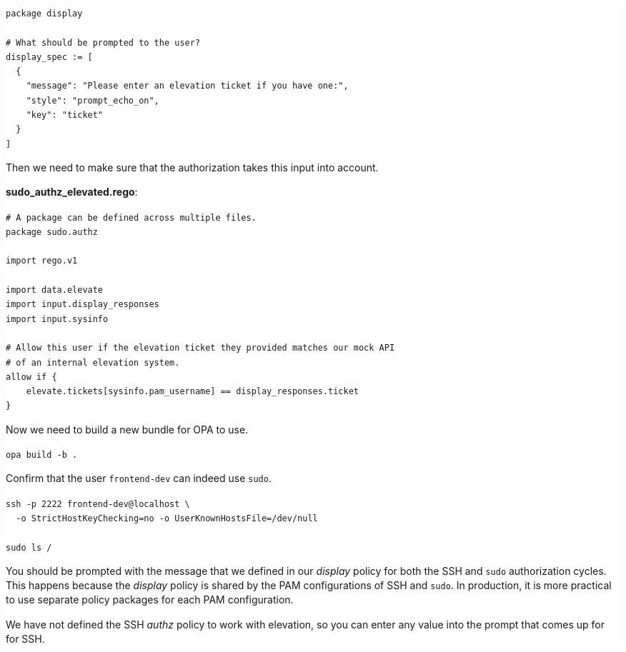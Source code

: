 ```live:display:module:read_only
package display

# What should be prompted to the user?
display_spec := [
  {
    "message": "Please enter an elevation ticket if you have one:",
    "style": "prompt_echo_on",
    "key": "ticket"
  }
]
```



Then we need to make sure that the authorization takes this input into account.

**sudo_authz_elevated.rego**:

```live:sudo_authz/elevate:module:read_only
# A package can be defined across multiple files.
package sudo.authz

import rego.v1

import data.elevate
import input.display_responses
import input.sysinfo

# Allow this user if the elevation ticket they provided matches our mock API
# of an internal elevation system.
allow if {
	elevate.tickets[sysinfo.pam_username] == display_responses.ticket
}
```

Now we need to build a new bundle for OPA to use.

```shell
opa build -b .
```

Confirm that the user `frontend-dev` can indeed use `sudo`.

```shell
ssh -p 2222 frontend-dev@localhost \
  -o StrictHostKeyChecking=no -o UserKnownHostsFile=/dev/null

sudo ls /
```

You should be prompted with the message that we defined in our *display* policy
for both the SSH and `sudo` authorization cycles.
This happens because the *display* policy is shared by the PAM configurations of SSH and `sudo`.
In production, it is more practical to use separate policy packages for each PAM configuration.

We have not defined the SSH *authz* policy to work with elevation, so you can enter any value
into the prompt that comes up for for SSH.
